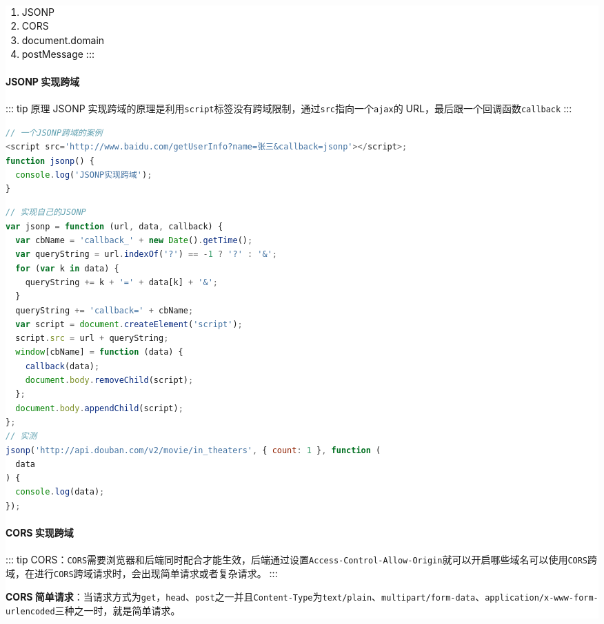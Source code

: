1. JSONP
2. CORS
3. document.domain
4. postMessage
   :::

#### JSONP 实现跨域

::: tip 原理
JSONP 实现跨域的原理是利用`script`标签没有跨域限制，通过`src`指向一个`ajax`的 URL，最后跟一个回调函数`callback`
:::

```js
// 一个JSONP跨域的案例
<script src='http://www.baidu.com/getUserInfo?name=张三&callback=jsonp'></script>;
function jsonp() {
  console.log('JSONP实现跨域');
}
```

```js
// 实现自己的JSONP
var jsonp = function (url, data, callback) {
  var cbName = 'callback_' + new Date().getTime();
  var queryString = url.indexOf('?') == -1 ? '?' : '&';
  for (var k in data) {
    queryString += k + '=' + data[k] + '&';
  }
  queryString += 'callback=' + cbName;
  var script = document.createElement('script');
  script.src = url + queryString;
  window[cbName] = function (data) {
    callback(data);
    document.body.removeChild(script);
  };
  document.body.appendChild(script);
};
// 实测
jsonp('http://api.douban.com/v2/movie/in_theaters', { count: 1 }, function (
  data
) {
  console.log(data);
});
```

#### CORS 实现跨域

::: tip
CORS：`CORS`需要浏览器和后端同时配合才能生效，后端通过设置`Access-Control-Allow-Origin`就可以开启哪些域名可以使用`CORS`跨域，在进行`CORS`跨域请求时，会出现简单请求或者复杂请求。
:::

**CORS 简单请求**：当请求方式为`get`，`head`、`post`之一并且`Content-Type`为`text/plain`、`multipart/form-data`、`application/x-www-form-urlencoded`三种之一时，就是简单请求。
